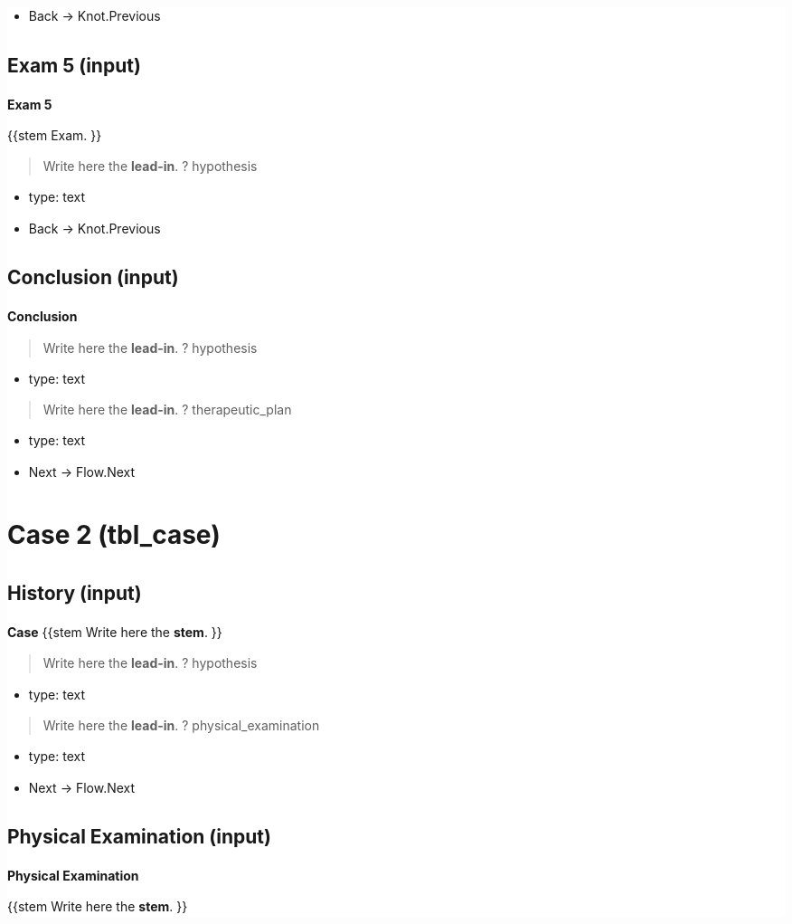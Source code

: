 * Back -> Knot.Previous

## Exam 5 (input) ##

**Exam 5**

{{stem
Exam.
}}

> Write here the **lead-in**.
? hypothesis
  * type: text

* Back -> Knot.Previous

## Conclusion (input) ##

**Conclusion**

> Write here the **lead-in**.
? hypothesis
  * type: text

> Write here the **lead-in**.
? therapeutic_plan
  * type: text

* Next -> Flow.Next

# Case 2 (tbl_case) #

## History (input) ##

**Case**
{{stem
Write here the **stem**.
}}

> Write here the **lead-in**.
? hypothesis
  * type: text

> Write here the **lead-in**.
? physical_examination
  * type: text

* Next -> Flow.Next

## Physical Examination (input) ##

**Physical Examination**

{{stem
Write here the **stem**.
}}
